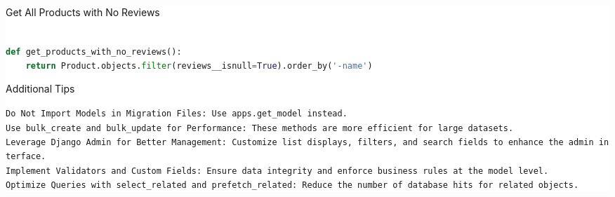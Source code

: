 Get All Products with No Reviews

```python

def get_products_with_no_reviews():
    return Product.objects.filter(reviews__isnull=True).order_by('-name')
```

Additional Tips

    Do Not Import Models in Migration Files: Use apps.get_model instead.
    Use bulk_create and bulk_update for Performance: These methods are more efficient for large datasets.
    Leverage Django Admin for Better Management: Customize list displays, filters, and search fields to enhance the admin interface.
    Implement Validators and Custom Fields: Ensure data integrity and enforce business rules at the model level.
    Optimize Queries with select_related and prefetch_related: Reduce the number of database hits for related objects.
